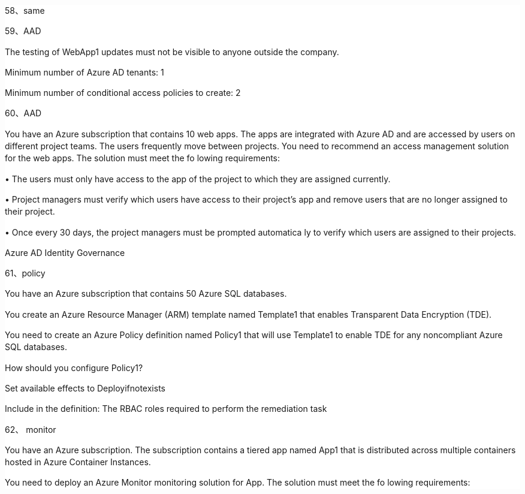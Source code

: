 58、same



59、AAD

The testing of WebApp1 updates must not be visible to anyone outside the company.



Minimum number of Azure AD tenants: 1

Minimum number of conditional access policies to create: 2



60、AAD

 You have an Azure subscription that contains 10 web apps. The apps are integrated with Azure AD and are accessed by users on different project teams.  The users frequently move between projects.  You need to recommend an access management solution for the web apps. The solution must meet the fo lowing requirements:  

• The users must only have access to the app of the project to which they are assigned currently.  

• Project managers must verify which users have access to their project’s app and remove users that are no longer assigned to their project.  

• Once every 30 days, the project managers must be prompted automatica ly to verify which users are assigned to their projects. 



Azure AD Identity Governance





61、policy

You have an Azure subscription that contains 50 Azure SQL databases.  

You create an Azure Resource Manager (ARM) template named Template1 that enables Transparent Data Encryption (TDE).  

You need to create an Azure Policy definition named Policy1 that will use Template1 to enable TDE for any noncompliant Azure SQL databases.  

How should you configure Policy1?



Set available effects to Deployifnotexists

Include in the definition: The RBAC roles required to perform the remediation task





62、 monitor

You have an Azure subscription. The subscription contains a tiered app named App1 that is distributed across multiple containers hosted in Azure Container Instances.  

You need to deploy an Azure Monitor monitoring solution for App. The solution must meet the fo lowing requirements:  

